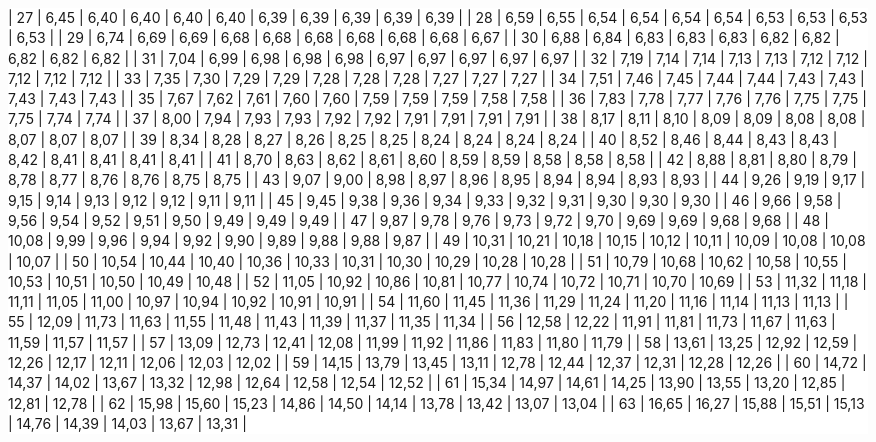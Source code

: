 | 27 |  6,45 |  6,40 |  6,40 |  6,40 |  6,40 |  6,39 |  6,39 |  6,39 |  6,39 |    6,39 |
| 28 |  6,59 |  6,55 |  6,54 |  6,54 |  6,54 |  6,54 |  6,53 |  6,53 |  6,53 |    6,53 |
| 29 |  6,74 |  6,69 |  6,69 |  6,68 |  6,68 |  6,68 |  6,68 |  6,68 |  6,68 |    6,67 |
| 30 |  6,88 |  6,84 |  6,83 |  6,83 |  6,83 |  6,82 |  6,82 |  6,82 |  6,82 |    6,82 |
| 31 |  7,04 |  6,99 |  6,98 |  6,98 |  6,98 |  6,97 |  6,97 |  6,97 |  6,97 |    6,97 |
| 32 |  7,19 |  7,14 |  7,14 |  7,13 |  7,13 |  7,12 |  7,12 |  7,12 |  7,12 |    7,12 |
| 33 |  7,35 |  7,30 |  7,29 |  7,29 |  7,28 |  7,28 |  7,28 |  7,27 |  7,27 |    7,27 |
| 34 |  7,51 |  7,46 |  7,45 |  7,44 |  7,44 |  7,43 |  7,43 |  7,43 |  7,43 |    7,43 |
| 35 |  7,67 |  7,62 |  7,61 |  7,60 |  7,60 |  7,59 |  7,59 |  7,59 |  7,58 |    7,58 |
| 36 |  7,83 |  7,78 |  7,77 |  7,76 |  7,76 |  7,75 |  7,75 |  7,75 |  7,74 |    7,74 |
| 37 |  8,00 |  7,94 |  7,93 |  7,93 |  7,92 |  7,92 |  7,91 |  7,91 |  7,91 |    7,91 |
| 38 |  8,17 |  8,11 |  8,10 |  8,09 |  8,09 |  8,08 |  8,08 |  8,07 |  8,07 |    8,07 |
| 39 |  8,34 |  8,28 |  8,27 |  8,26 |  8,25 |  8,25 |  8,24 |  8,24 |  8,24 |    8,24 |
| 40 |  8,52 |  8,46 |  8,44 |  8,43 |  8,43 |  8,42 |  8,41 |  8,41 |  8,41 |    8,41 |
| 41 |  8,70 |  8,63 |  8,62 |  8,61 |  8,60 |  8,59 |  8,59 |  8,58 |  8,58 |    8,58 |
| 42 |  8,88 |  8,81 |  8,80 |  8,79 |  8,78 |  8,77 |  8,76 |  8,76 |  8,75 |    8,75 |
| 43 |  9,07 |  9,00 |  8,98 |  8,97 |  8,96 |  8,95 |  8,94 |  8,94 |  8,93 |    8,93 |
| 44 |  9,26 |  9,19 |  9,17 |  9,15 |  9,14 |  9,13 |  9,12 |  9,12 |  9,11 |    9,11 |
| 45 |  9,45 |  9,38 |  9,36 |  9,34 |  9,33 |  9,32 |  9,31 |  9,30 |  9,30 |    9,30 |
| 46 |  9,66 |  9,58 |  9,56 |  9,54 |  9,52 |  9,51 |  9,50 |  9,49 |  9,49 |    9,49 |
| 47 |  9,87 |  9,78 |  9,76 |  9,73 |  9,72 |  9,70 |  9,69 |  9,69 |  9,68 |    9,68 |
| 48 | 10,08 |  9,99 |  9,96 |  9,94 |  9,92 |  9,90 |  9,89 |  9,88 |  9,88 |    9,87 |
| 49 | 10,31 | 10,21 | 10,18 | 10,15 | 10,12 | 10,11 | 10,09 | 10,08 | 10,08 |   10,07 |
| 50 | 10,54 | 10,44 | 10,40 | 10,36 | 10,33 | 10,31 | 10,30 | 10,29 | 10,28 |   10,28 |
| 51 | 10,79 | 10,68 | 10,62 | 10,58 | 10,55 | 10,53 | 10,51 | 10,50 | 10,49 |   10,48 |
| 52 | 11,05 | 10,92 | 10,86 | 10,81 | 10,77 | 10,74 | 10,72 | 10,71 | 10,70 |   10,69 |
| 53 | 11,32 | 11,18 | 11,11 | 11,05 | 11,00 | 10,97 | 10,94 | 10,92 | 10,91 |   10,91 |
| 54 | 11,60 | 11,45 | 11,36 | 11,29 | 11,24 | 11,20 | 11,16 | 11,14 | 11,13 |   11,13 |
| 55 | 12,09 | 11,73 | 11,63 | 11,55 | 11,48 | 11,43 | 11,39 | 11,37 | 11,35 |   11,34 |
| 56 | 12,58 | 12,22 | 11,91 | 11,81 | 11,73 | 11,67 | 11,63 | 11,59 | 11,57 |   11,57 |
| 57 | 13,09 | 12,73 | 12,41 | 12,08 | 11,99 | 11,92 | 11,86 | 11,83 | 11,80 |   11,79 |
| 58 | 13,61 | 13,25 | 12,92 | 12,59 | 12,26 | 12,17 | 12,11 | 12,06 | 12,03 |   12,02 |
| 59 | 14,15 | 13,79 | 13,45 | 13,11 | 12,78 | 12,44 | 12,37 | 12,31 | 12,28 |   12,26 |
| 60 | 14,72 | 14,37 | 14,02 | 13,67 | 13,32 | 12,98 | 12,64 | 12,58 | 12,54 |   12,52 |
| 61 | 15,34 | 14,97 | 14,61 | 14,25 | 13,90 | 13,55 | 13,20 | 12,85 | 12,81 |   12,78 |
| 62 | 15,98 | 15,60 | 15,23 | 14,86 | 14,50 | 14,14 | 13,78 | 13,42 | 13,07 |   13,04 |
| 63 | 16,65 | 16,27 | 15,88 | 15,51 | 15,13 | 14,76 | 14,39 | 14,03 | 13,67 |   13,31 |